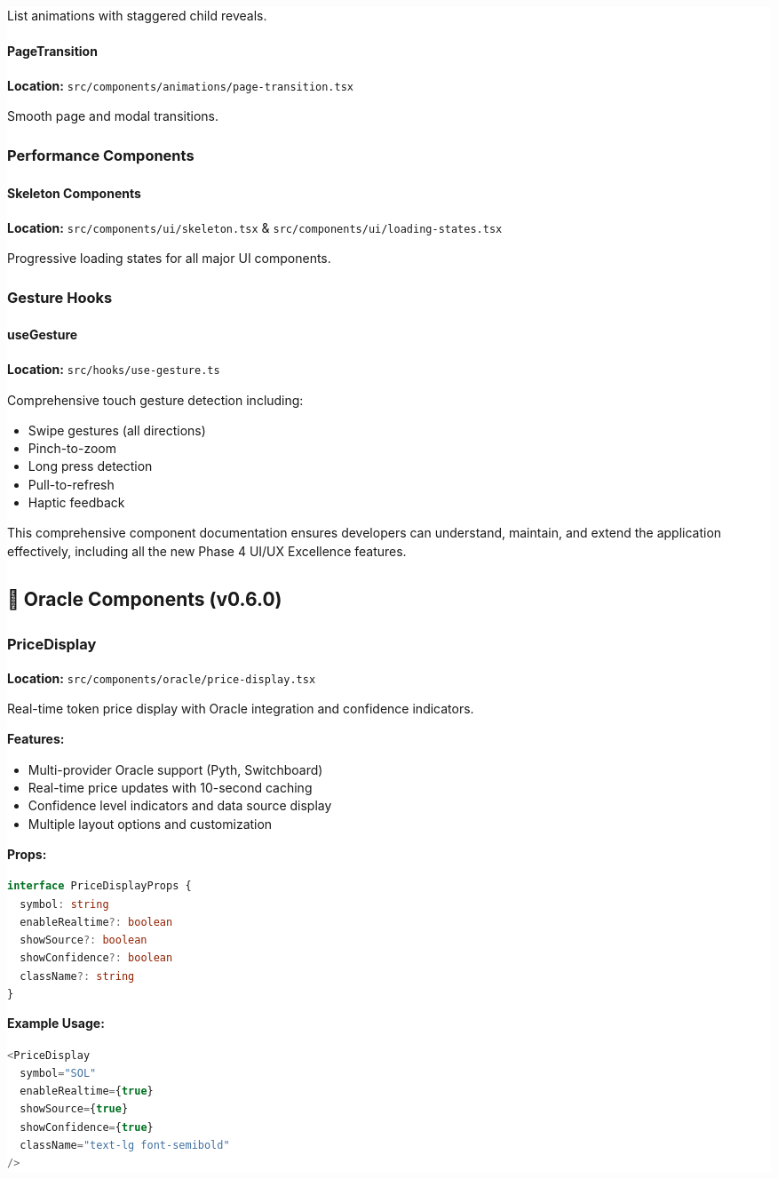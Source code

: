 List animations with staggered child reveals.

#### PageTransition
**Location:** `src/components/animations/page-transition.tsx`

Smooth page and modal transitions.

### Performance Components

#### Skeleton Components
**Location:** `src/components/ui/skeleton.tsx` & `src/components/ui/loading-states.tsx`

Progressive loading states for all major UI components.

### Gesture Hooks

#### useGesture
**Location:** `src/hooks/use-gesture.ts`

Comprehensive touch gesture detection including:
- Swipe gestures (all directions)
- Pinch-to-zoom
- Long press detection
- Pull-to-refresh
- Haptic feedback

This comprehensive component documentation ensures developers can understand, maintain, and extend the application effectively, including all the new Phase 4 UI/UX Excellence features.

## 🔮 Oracle Components (v0.6.0)

### PriceDisplay
**Location:** `src/components/oracle/price-display.tsx`

Real-time token price display with Oracle integration and confidence indicators.

**Features:**
- Multi-provider Oracle support (Pyth, Switchboard)
- Real-time price updates with 10-second caching
- Confidence level indicators and data source display
- Multiple layout options and customization

**Props:**
```typescript
interface PriceDisplayProps {
  symbol: string
  enableRealtime?: boolean
  showSource?: boolean
  showConfidence?: boolean
  className?: string
}
```

**Example Usage:**
```typescript
<PriceDisplay
  symbol="SOL"
  enableRealtime={true}
  showSource={true}
  showConfidence={true}
  className="text-lg font-semibold"
/>
```
